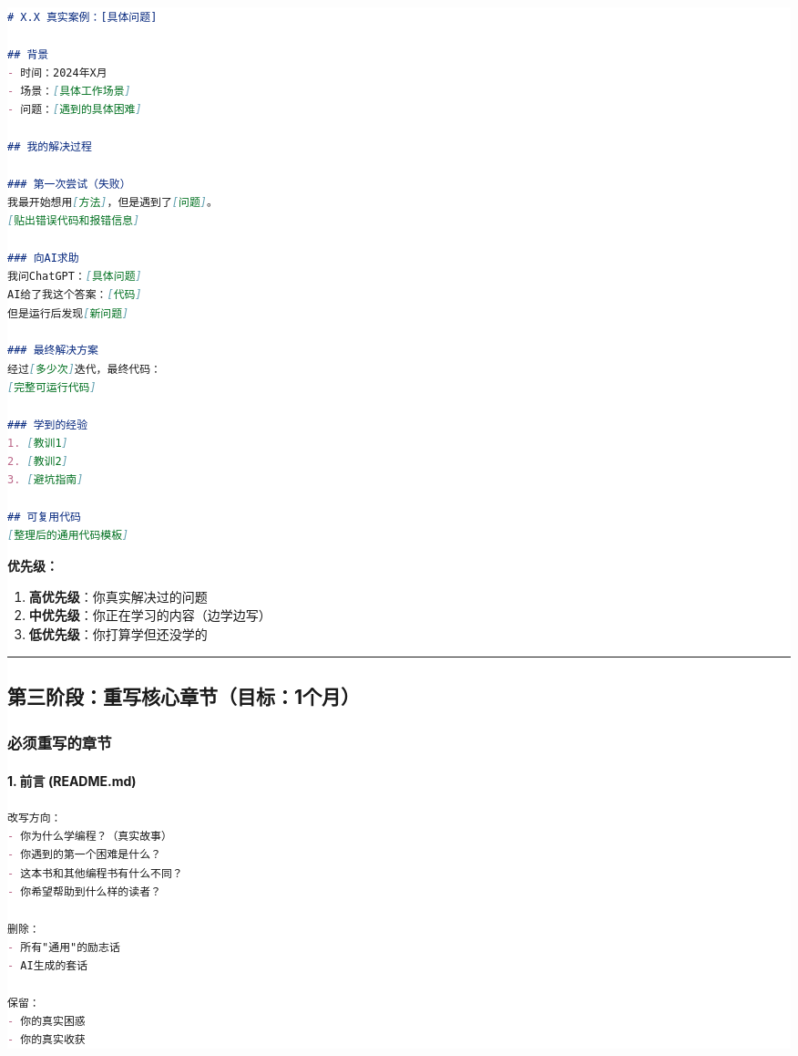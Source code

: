 ```markdown
# X.X 真实案例：[具体问题]

## 背景
- 时间：2024年X月
- 场景：[具体工作场景]
- 问题：[遇到的具体困难]

## 我的解决过程

### 第一次尝试（失败）
我最开始想用[方法]，但是遇到了[问题]。
[贴出错误代码和报错信息]

### 向AI求助
我问ChatGPT：[具体问题]
AI给了我这个答案：[代码]
但是运行后发现[新问题]

### 最终解决方案
经过[多少次]迭代，最终代码：
[完整可运行代码]

### 学到的经验
1. [教训1]
2. [教训2]
3. [避坑指南]

## 可复用代码
[整理后的通用代码模板]
```

**优先级：**
1. **高优先级**：你真实解决过的问题
2. **中优先级**：你正在学习的内容（边学边写）
3. **低优先级**：你打算学但还没学的

---

## 第三阶段：重写核心章节（目标：1个月）

### 必须重写的章节

#### 1. 前言 (README.md)
```markdown
改写方向：
- 你为什么学编程？（真实故事）
- 你遇到的第一个困难是什么？
- 这本书和其他编程书有什么不同？
- 你希望帮助到什么样的读者？

删除：
- 所有"通用"的励志话
- AI生成的套话

保留：
- 你的真实困惑
- 你的真实收获
```
